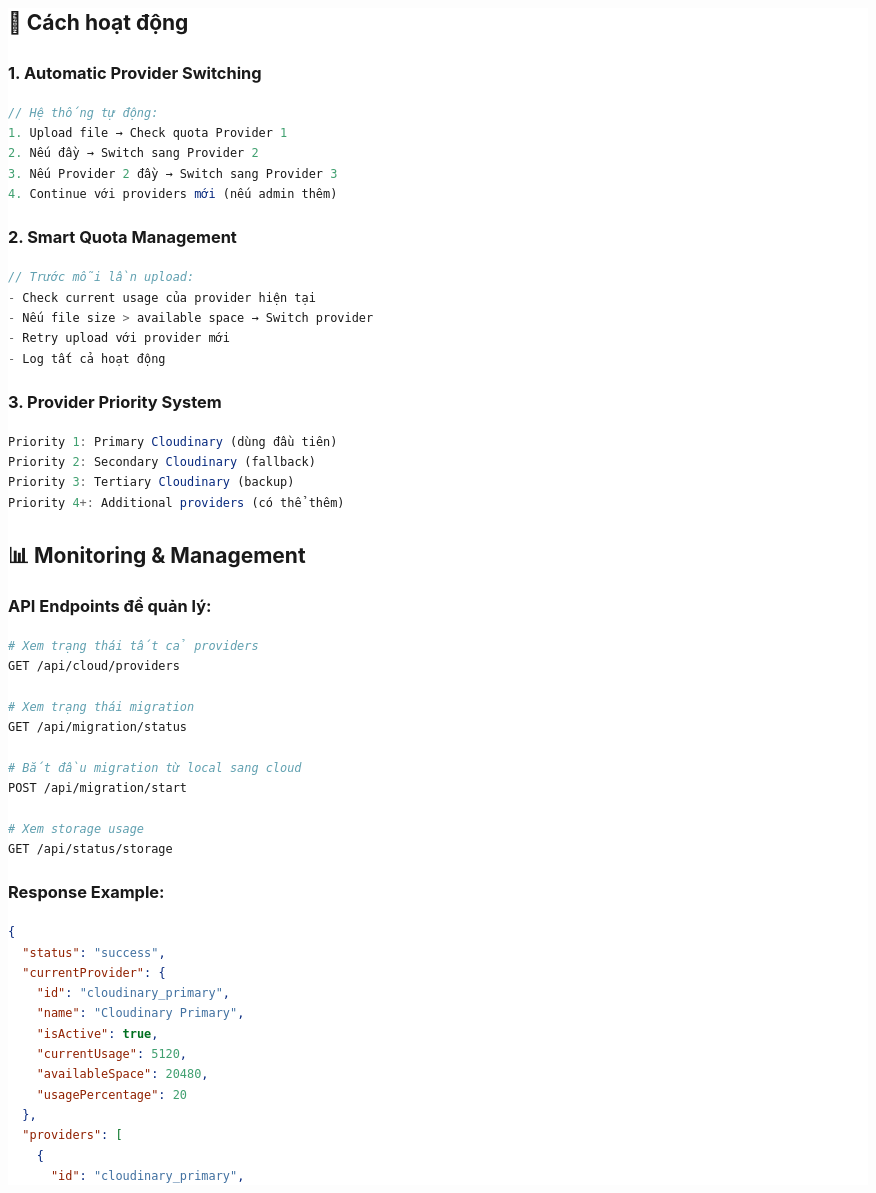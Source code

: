## 🚀 Cách hoạt động

### 1. **Automatic Provider Switching**

```typescript
// Hệ thống tự động:
1. Upload file → Check quota Provider 1
2. Nếu đầy → Switch sang Provider 2
3. Nếu Provider 2 đầy → Switch sang Provider 3
4. Continue với providers mới (nếu admin thêm)
```

### 2. **Smart Quota Management**

```typescript
// Trước mỗi lần upload:
- Check current usage của provider hiện tại
- Nếu file size > available space → Switch provider
- Retry upload với provider mới
- Log tất cả hoạt động
```

### 3. **Provider Priority System**

```typescript
Priority 1: Primary Cloudinary (dùng đầu tiên)
Priority 2: Secondary Cloudinary (fallback)  
Priority 3: Tertiary Cloudinary (backup)
Priority 4+: Additional providers (có thể thêm)
```

## 📊 Monitoring & Management

### API Endpoints để quản lý:

```bash
# Xem trạng thái tất cả providers
GET /api/cloud/providers

# Xem trạng thái migration
GET /api/migration/status

# Bắt đầu migration từ local sang cloud
POST /api/migration/start

# Xem storage usage
GET /api/status/storage
```

### Response Example:

```json
{
  "status": "success",
  "currentProvider": {
    "id": "cloudinary_primary",
    "name": "Cloudinary Primary",
    "isActive": true,
    "currentUsage": 5120,
    "availableSpace": 20480,
    "usagePercentage": 20
  },
  "providers": [
    {
      "id": "cloudinary_primary",
```